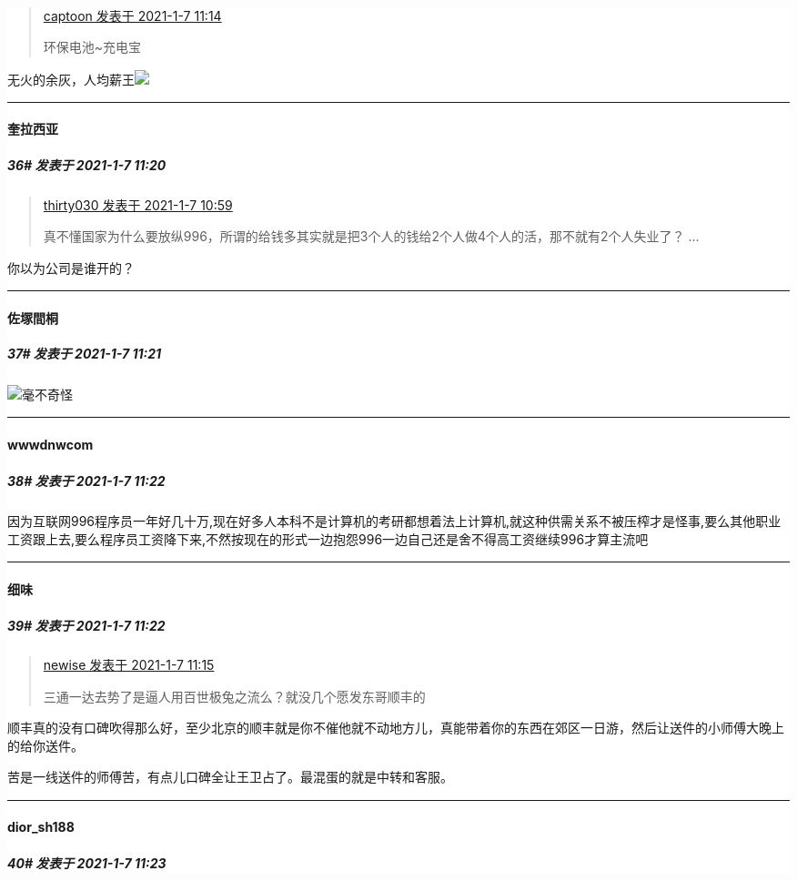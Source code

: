 
<blockquote><a href="httphttps://bbs.saraba1st.com/2b/forum.php?mod=redirect&amp;goto=findpost&amp;pid=49963580&amp;ptid=1981629" target="_blank">captoon 发表于 2021-1-7 11:14</a>

环保电池~充电宝</blockquote>
无火的余灰，人均薪王<img src="https://static.saraba1st.com/image/smiley/face2017/043.png" referrerpolicy="no-referrer">


-----

####  奎拉西亚  
##### 36#       发表于 2021-1-7 11:20


<blockquote><a href="httphttps://bbs.saraba1st.com/2b/forum.php?mod=redirect&amp;goto=findpost&amp;pid=49963416&amp;ptid=1981629" target="_blank">thirty030 发表于 2021-1-7 10:59</a>

真不懂国家为什么要放纵996，所谓的给钱多其实就是把3个人的钱给2个人做4个人的活，那不就有2个人失业了？ ...</blockquote>
你以为公司是谁开的？


-----

####  佐塚間桐  
##### 37#       发表于 2021-1-7 11:21


<img src="https://static.saraba1st.com/image/smiley/face2017/049.png" referrerpolicy="no-referrer">毫不奇怪


-----

####  wwwdnwcom  
##### 38#       发表于 2021-1-7 11:22


因为互联网996程序员一年好几十万,现在好多人本科不是计算机的考研都想着法上计算机,就这种供需关系不被压榨才是怪事,要么其他职业工资跟上去,要么程序员工资降下来,不然按现在的形式一边抱怨996一边自己还是舍不得高工资继续996才算主流吧


-----

####  细味  
##### 39#       发表于 2021-1-7 11:22


<blockquote><a href="httphttps://bbs.saraba1st.com/2b/forum.php?mod=redirect&amp;goto=findpost&amp;pid=49963600&amp;ptid=1981629" target="_blank">newise 发表于 2021-1-7 11:15</a>

三通一达去势了是逼人用百世极兔之流么？就没几个愿发东哥顺丰的</blockquote>
顺丰真的没有口碑吹得那么好，至少北京的顺丰就是你不催他就不动地方儿，真能带着你的东西在郊区一日游，然后让送件的小师傅大晚上的给你送件。

苦是一线送件的师傅苦，有点儿口碑全让王卫占了。最混蛋的就是中转和客服。


-----

####  dior_sh188  
##### 40#       发表于 2021-1-7 11:23
